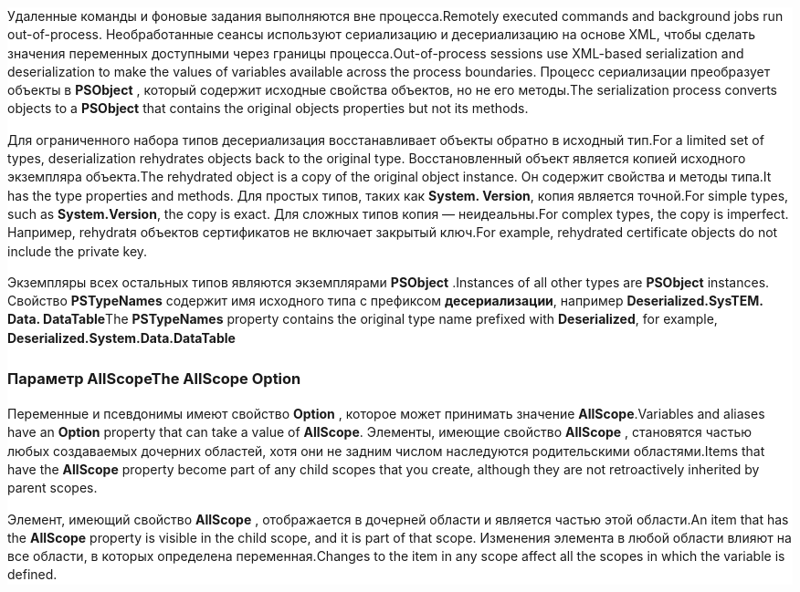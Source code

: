 <span data-ttu-id="4f8c5-202">Удаленные команды и фоновые задания выполняются вне процесса.</span><span class="sxs-lookup"><span data-stu-id="4f8c5-202">Remotely executed commands and background jobs run out-of-process.</span></span>
<span data-ttu-id="4f8c5-203">Необработанные сеансы используют сериализацию и десериализацию на основе XML, чтобы сделать значения переменных доступными через границы процесса.</span><span class="sxs-lookup"><span data-stu-id="4f8c5-203">Out-of-process sessions use XML-based serialization and deserialization to make the values of variables available across the process boundaries.</span></span> <span data-ttu-id="4f8c5-204">Процесс сериализации преобразует объекты в **PSObject** , который содержит исходные свойства объектов, но не его методы.</span><span class="sxs-lookup"><span data-stu-id="4f8c5-204">The serialization process converts objects to a **PSObject** that contains the original objects properties but not its methods.</span></span>

<span data-ttu-id="4f8c5-205">Для ограниченного набора типов десериализация восстанавливает объекты обратно в исходный тип.</span><span class="sxs-lookup"><span data-stu-id="4f8c5-205">For a limited set of types, deserialization rehydrates objects back to the original type.</span></span> <span data-ttu-id="4f8c5-206">Восстановленный объект является копией исходного экземпляра объекта.</span><span class="sxs-lookup"><span data-stu-id="4f8c5-206">The rehydrated object is a copy of the original object instance.</span></span>
<span data-ttu-id="4f8c5-207">Он содержит свойства и методы типа.</span><span class="sxs-lookup"><span data-stu-id="4f8c5-207">It has the type properties and methods.</span></span> <span data-ttu-id="4f8c5-208">Для простых типов, таких как **System. Version**, копия является точной.</span><span class="sxs-lookup"><span data-stu-id="4f8c5-208">For simple types, such as **System.Version**, the copy is exact.</span></span> <span data-ttu-id="4f8c5-209">Для сложных типов копия — неидеальны.</span><span class="sxs-lookup"><span data-stu-id="4f8c5-209">For complex types, the copy is imperfect.</span></span> <span data-ttu-id="4f8c5-210">Например, rehydratя объектов сертификатов не включает закрытый ключ.</span><span class="sxs-lookup"><span data-stu-id="4f8c5-210">For example, rehydrated certificate objects do not include the private key.</span></span>

<span data-ttu-id="4f8c5-211">Экземпляры всех остальных типов являются экземплярами **PSObject** .</span><span class="sxs-lookup"><span data-stu-id="4f8c5-211">Instances of all other types are **PSObject** instances.</span></span> <span data-ttu-id="4f8c5-212">Свойство **PSTypeNames** содержит имя исходного типа с префиксом **десериализации**, например **Deserialized.SysTEM. Data. DataTable**</span><span class="sxs-lookup"><span data-stu-id="4f8c5-212">The **PSTypeNames** property contains the original type name prefixed with **Deserialized**, for example, **Deserialized.System.Data.DataTable**</span></span>

### <a name="the-allscope-option"></a><span data-ttu-id="4f8c5-213">Параметр AllScope</span><span class="sxs-lookup"><span data-stu-id="4f8c5-213">The AllScope Option</span></span>

<span data-ttu-id="4f8c5-214">Переменные и псевдонимы имеют свойство **Option** , которое может принимать значение **AllScope**.</span><span class="sxs-lookup"><span data-stu-id="4f8c5-214">Variables and aliases have an **Option** property that can take a value of **AllScope**.</span></span> <span data-ttu-id="4f8c5-215">Элементы, имеющие свойство **AllScope** , становятся частью любых создаваемых дочерних областей, хотя они не задним числом наследуются родительскими областями.</span><span class="sxs-lookup"><span data-stu-id="4f8c5-215">Items that have the **AllScope** property become part of any child scopes that you create, although they are not retroactively inherited by parent scopes.</span></span>

<span data-ttu-id="4f8c5-216">Элемент, имеющий свойство **AllScope** , отображается в дочерней области и является частью этой области.</span><span class="sxs-lookup"><span data-stu-id="4f8c5-216">An item that has the **AllScope** property is visible in the child scope, and it is part of that scope.</span></span> <span data-ttu-id="4f8c5-217">Изменения элемента в любой области влияют на все области, в которых определена переменная.</span><span class="sxs-lookup"><span data-stu-id="4f8c5-217">Changes to the item in any scope affect all the scopes in which the variable is defined.</span></span>
